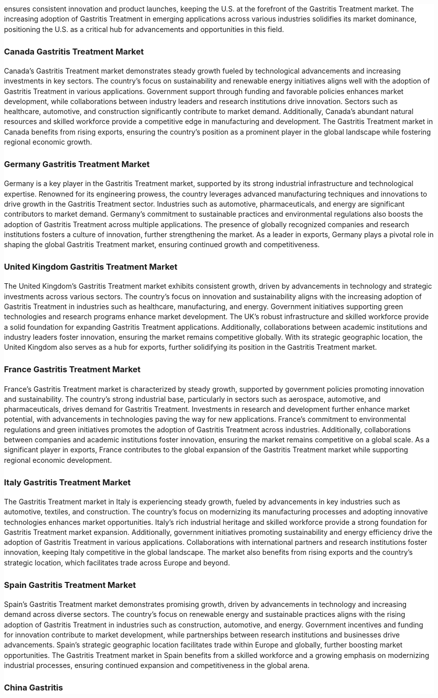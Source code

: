 ensures consistent innovation and product launches, keeping the U.S. at the forefront of the Gastritis Treatment market. The increasing adoption of Gastritis Treatment in emerging applications across various industries solidifies its market dominance, positioning the U.S. as a critical hub for advancements and opportunities in this field.</p><h3>Canada Gastritis Treatment Market</h3><p>Canada&rsquo;s Gastritis Treatment market demonstrates steady growth fueled by technological advancements and increasing investments in key sectors. The country&rsquo;s focus on sustainability and renewable energy initiatives aligns well with the adoption of Gastritis Treatment in various applications. Government support through funding and favorable policies enhances market development, while collaborations between industry leaders and research institutions drive innovation. Sectors such as healthcare, automotive, and construction significantly contribute to market demand. Additionally, Canada&rsquo;s abundant natural resources and skilled workforce provide a competitive edge in manufacturing and development. The Gastritis Treatment market in Canada benefits from rising exports, ensuring the country&rsquo;s position as a prominent player in the global landscape while fostering regional economic growth.</p><h3>Germany Gastritis Treatment Market</h3><p>Germany is a key player in the Gastritis Treatment market, supported by its strong industrial infrastructure and technological expertise. Renowned for its engineering prowess, the country leverages advanced manufacturing techniques and innovations to drive growth in the Gastritis Treatment sector. Industries such as automotive, pharmaceuticals, and energy are significant contributors to market demand. Germany&rsquo;s commitment to sustainable practices and environmental regulations also boosts the adoption of Gastritis Treatment across multiple applications. The presence of globally recognized companies and research institutions fosters a culture of innovation, further strengthening the market. As a leader in exports, Germany plays a pivotal role in shaping the global Gastritis Treatment market, ensuring continued growth and competitiveness.</p><h3>United Kingdom Gastritis Treatment Market</h3><p>The United Kingdom&rsquo;s Gastritis Treatment market exhibits consistent growth, driven by advancements in technology and strategic investments across various sectors. The country&rsquo;s focus on innovation and sustainability aligns with the increasing adoption of Gastritis Treatment in industries such as healthcare, manufacturing, and energy. Government initiatives supporting green technologies and research programs enhance market development. The UK&rsquo;s robust infrastructure and skilled workforce provide a solid foundation for expanding Gastritis Treatment applications. Additionally, collaborations between academic institutions and industry leaders foster innovation, ensuring the market remains competitive globally. With its strategic geographic location, the United Kingdom also serves as a hub for exports, further solidifying its position in the Gastritis Treatment market.</p><h3>France Gastritis Treatment Market</h3><p>France&rsquo;s Gastritis Treatment market is characterized by steady growth, supported by government policies promoting innovation and sustainability. The country&rsquo;s strong industrial base, particularly in sectors such as aerospace, automotive, and pharmaceuticals, drives demand for Gastritis Treatment. Investments in research and development further enhance market potential, with advancements in technologies paving the way for new applications. France&rsquo;s commitment to environmental regulations and green initiatives promotes the adoption of Gastritis Treatment across industries. Additionally, collaborations between companies and academic institutions foster innovation, ensuring the market remains competitive on a global scale. As a significant player in exports, France contributes to the global expansion of the Gastritis Treatment market while supporting regional economic development.</p><h3>Italy Gastritis Treatment Market</h3><p>The Gastritis Treatment market in Italy is experiencing steady growth, fueled by advancements in key industries such as automotive, textiles, and construction. The country&rsquo;s focus on modernizing its manufacturing processes and adopting innovative technologies enhances market opportunities. Italy&rsquo;s rich industrial heritage and skilled workforce provide a strong foundation for Gastritis Treatment market expansion. Additionally, government initiatives promoting sustainability and energy efficiency drive the adoption of Gastritis Treatment in various applications. Collaborations with international partners and research institutions foster innovation, keeping Italy competitive in the global landscape. The market also benefits from rising exports and the country&rsquo;s strategic location, which facilitates trade across Europe and beyond.</p><h3>Spain Gastritis Treatment Market</h3><p>Spain&rsquo;s Gastritis Treatment market demonstrates promising growth, driven by advancements in technology and increasing demand across diverse sectors. The country&rsquo;s focus on renewable energy and sustainable practices aligns with the rising adoption of Gastritis Treatment in industries such as construction, automotive, and energy. Government incentives and funding for innovation contribute to market development, while partnerships between research institutions and businesses drive advancements. Spain&rsquo;s strategic geographic location facilitates trade within Europe and globally, further boosting market opportunities. The Gastritis Treatment market in Spain benefits from a skilled workforce and a growing emphasis on modernizing industrial processes, ensuring continued expansion and competitiveness in the global arena.</p><h3>China Gastritis